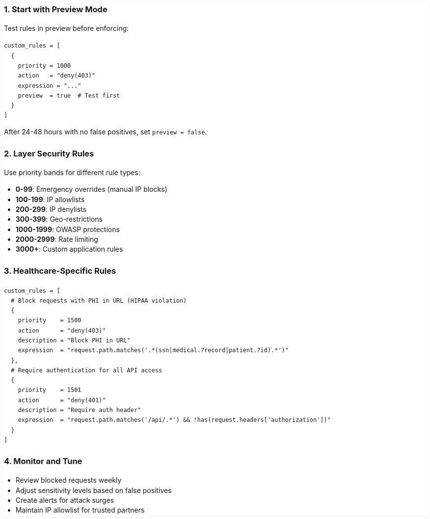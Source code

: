 ### 1. Start with Preview Mode

Test rules in preview before enforcing:

```hcl
custom_rules = [
  {
    priority = 1000
    action   = "deny(403)"
    expression = "..."
    preview  = true  # Test first
  }
]
```

After 24-48 hours with no false positives, set `preview = false`.

### 2. Layer Security Rules

Use priority bands for different rule types:

- **0-99**: Emergency overrides (manual IP blocks)
- **100-199**: IP allowlists
- **200-299**: IP denylists
- **300-399**: Geo-restrictions
- **1000-1999**: OWASP protections
- **2000-2999**: Rate limiting
- **3000+**: Custom application rules

### 3. Healthcare-Specific Rules

```hcl
custom_rules = [
  # Block requests with PHI in URL (HIPAA violation)
  {
    priority    = 1500
    action      = "deny(403)"
    description = "Block PHI in URL"
    expression  = "request.path.matches('.*(ssn|medical.?record|patient.?id).*')"
  },
  # Require authentication for all API access
  {
    priority    = 1501
    action      = "deny(401)"
    description = "Require auth header"
    expression  = "request.path.matches('/api/.*') && !has(request.headers['authorization'])"
  }
]
```

### 4. Monitor and Tune

- Review blocked requests weekly
- Adjust sensitivity levels based on false positives
- Create alerts for attack surges
- Maintain IP allowlist for trusted partners
